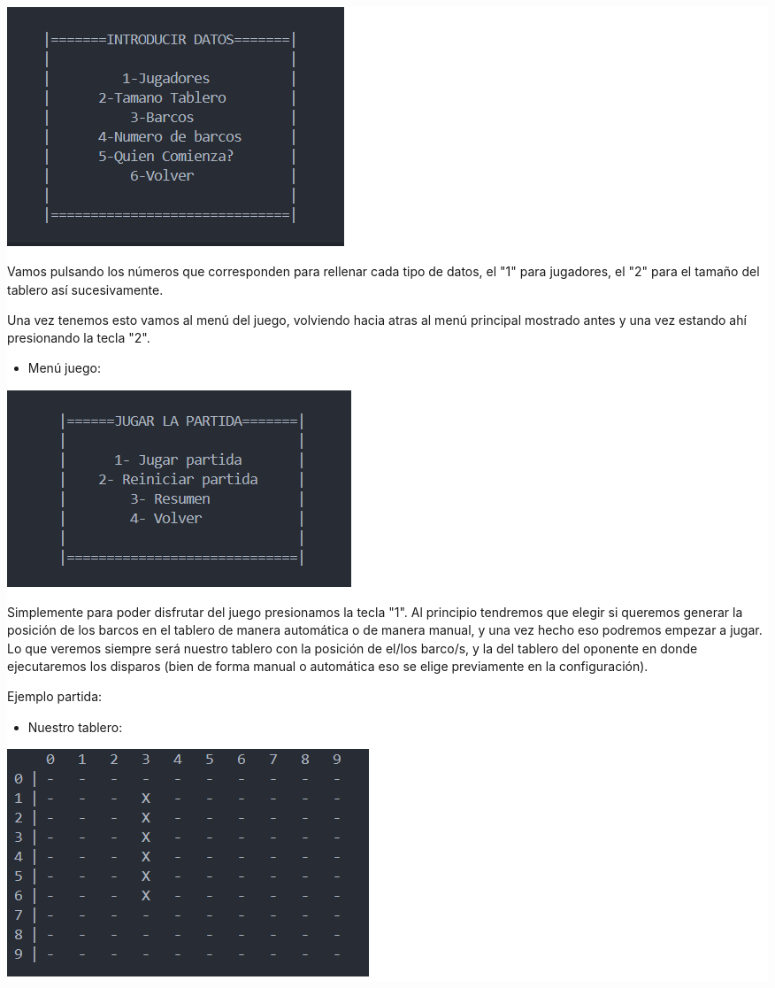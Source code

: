 ![alt text](introducirjug.PNG)

Vamos pulsando los números que corresponden para rellenar cada tipo de datos, el "1" para jugadores, el "2" para el tamaño del tablero así sucesivamente.

Una vez tenemos esto vamos al menú del juego, volviendo hacia atras al menú principal mostrado antes y una vez estando ahí presionando la tecla "2".

- Menú juego:

![alt text](menujugar.PNG)

Simplemente para poder disfrutar del juego presionamos la tecla "1".
Al principio tendremos que elegir si queremos generar la posición de los barcos en el tablero de manera automática o de manera manual, y una vez hecho eso podremos empezar a jugar. Lo que veremos siempre será nuestro tablero con la posición de el/los barco/s, y la del tablero del oponente en donde ejecutaremos los disparos (bien de forma manual o automática eso se elige previamente en la configuración).

Ejemplo partida:
- Nuestro tablero:

![alt text](tableromio.PNG)
